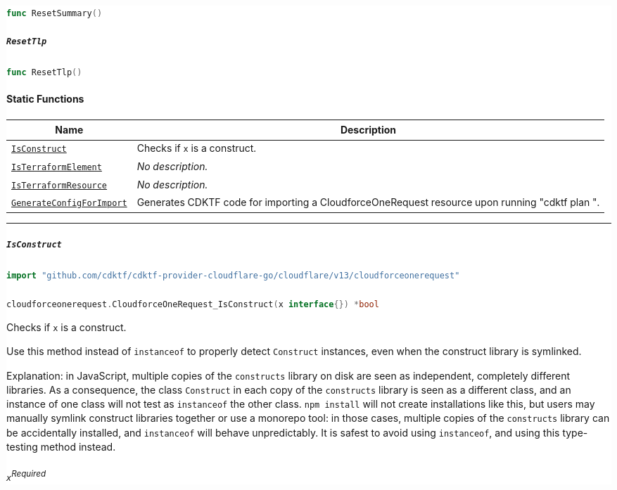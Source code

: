 ```go
func ResetSummary()
```

##### `ResetTlp` <a name="ResetTlp" id="@cdktf/provider-cloudflare.cloudforceOneRequest.CloudforceOneRequest.resetTlp"></a>

```go
func ResetTlp()
```

#### Static Functions <a name="Static Functions" id="Static Functions"></a>

| **Name** | **Description** |
| --- | --- |
| <code><a href="#@cdktf/provider-cloudflare.cloudforceOneRequest.CloudforceOneRequest.isConstruct">IsConstruct</a></code> | Checks if `x` is a construct. |
| <code><a href="#@cdktf/provider-cloudflare.cloudforceOneRequest.CloudforceOneRequest.isTerraformElement">IsTerraformElement</a></code> | *No description.* |
| <code><a href="#@cdktf/provider-cloudflare.cloudforceOneRequest.CloudforceOneRequest.isTerraformResource">IsTerraformResource</a></code> | *No description.* |
| <code><a href="#@cdktf/provider-cloudflare.cloudforceOneRequest.CloudforceOneRequest.generateConfigForImport">GenerateConfigForImport</a></code> | Generates CDKTF code for importing a CloudforceOneRequest resource upon running "cdktf plan <stack-name>". |

---

##### `IsConstruct` <a name="IsConstruct" id="@cdktf/provider-cloudflare.cloudforceOneRequest.CloudforceOneRequest.isConstruct"></a>

```go
import "github.com/cdktf/cdktf-provider-cloudflare-go/cloudflare/v13/cloudforceonerequest"

cloudforceonerequest.CloudforceOneRequest_IsConstruct(x interface{}) *bool
```

Checks if `x` is a construct.

Use this method instead of `instanceof` to properly detect `Construct`
instances, even when the construct library is symlinked.

Explanation: in JavaScript, multiple copies of the `constructs` library on
disk are seen as independent, completely different libraries. As a
consequence, the class `Construct` in each copy of the `constructs` library
is seen as a different class, and an instance of one class will not test as
`instanceof` the other class. `npm install` will not create installations
like this, but users may manually symlink construct libraries together or
use a monorepo tool: in those cases, multiple copies of the `constructs`
library can be accidentally installed, and `instanceof` will behave
unpredictably. It is safest to avoid using `instanceof`, and using
this type-testing method instead.

###### `x`<sup>Required</sup> <a name="x" id="@cdktf/provider-cloudflare.cloudforceOneRequest.CloudforceOneRequest.isConstruct.parameter.x"></a>
